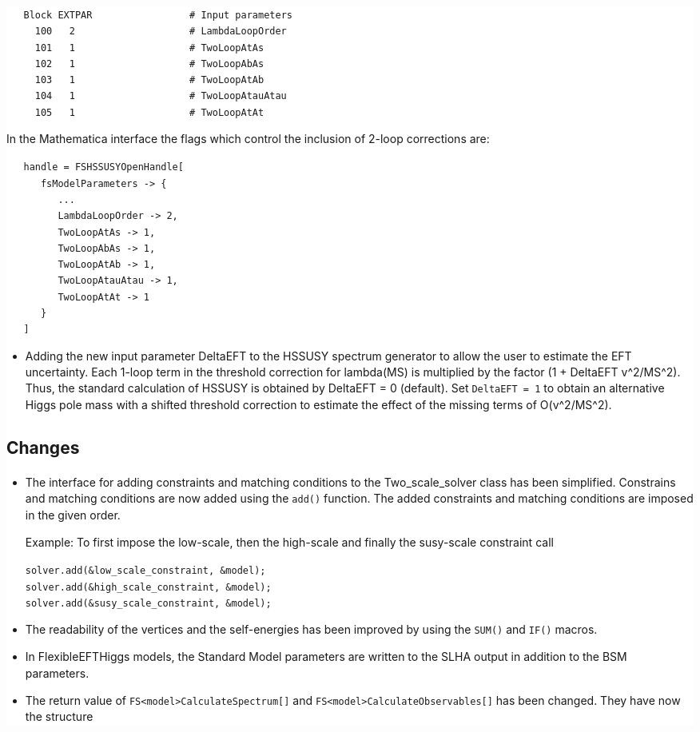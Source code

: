       Block EXTPAR                 # Input parameters
         100   2                    # LambdaLoopOrder
         101   1                    # TwoLoopAtAs
         102   1                    # TwoLoopAbAs
         103   1                    # TwoLoopAtAb
         104   1                    # TwoLoopAtauAtau
         105   1                    # TwoLoopAtAt

   In the Mathematica interface the flags which control the inclusion
   of 2-loop corrections are:

       handle = FSHSSUSYOpenHandle[
          fsModelParameters -> {
             ...
             LambdaLoopOrder -> 2,
             TwoLoopAtAs -> 1,
             TwoLoopAbAs -> 1,
             TwoLoopAtAb -> 1,
             TwoLoopAtauAtau -> 1,
             TwoLoopAtAt -> 1
          }
       ]

 * Adding the new input parameter DeltaEFT to the HSSUSY spectrum
   generator to allow the user to estimate the EFT uncertainty.  Each
   1-loop term in the threshold correction for lambda(MS) is
   multiplied by the factor (1 + DeltaEFT v^2/MS^2).  Thus, the
   standard calculation of HSSUSY is obtained by DeltaEFT = 0
   (default).  Set `DeltaEFT = 1` to obtain an alternative Higgs pole
   mass with a shifted threshold correction to estimate the effect of
   the missing terms of O(v^2/MS^2).

Changes
-------

 * The interface for adding constraints and matching conditions to the
   Two_scale_solver class has been simplified.  Constrains and
   matching conditions are now added using the `add()` function.  The
   added constraints and matching conditions are imposed in the given
   order.

   Example: To first impose the low-scale, then the high-scale and
   finally the susy-scale constraint call

       solver.add(&low_scale_constraint, &model);
       solver.add(&high_scale_constraint, &model);
       solver.add(&susy_scale_constraint, &model);

 * The readability of the vertices and the self-energies has been
   improved by using the `SUM()` and `IF()` macros.

 * In FlexibleEFTHiggs models, the Standard Model parameters are
   written to the SLHA output in addition to the BSM parameters.

 * The return value of `FS<model>CalculateSpectrum[]` and
   `FS<model>CalculateObservables[]` has been changed.  They have now
   the structure
